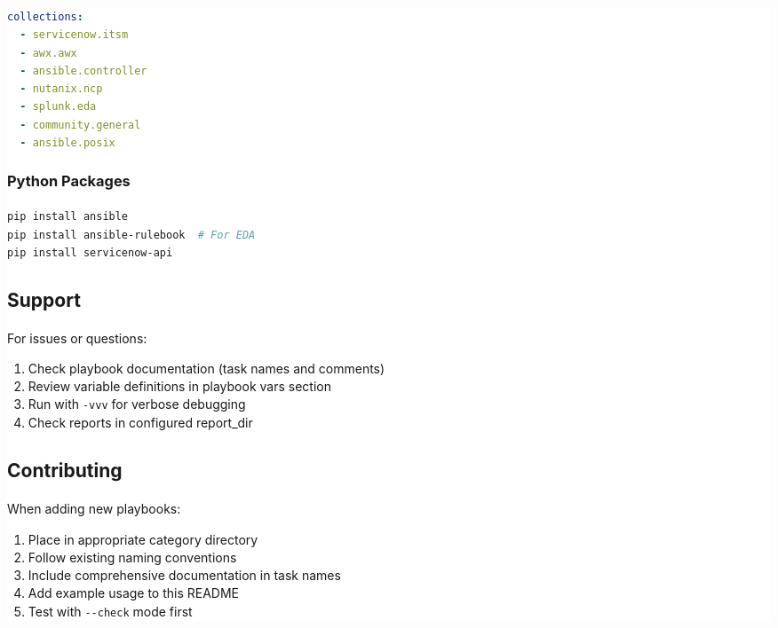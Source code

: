 ```yaml
collections:
  - servicenow.itsm
  - awx.awx
  - ansible.controller
  - nutanix.ncp
  - splunk.eda
  - community.general
  - ansible.posix
```

### Python Packages

```bash
pip install ansible
pip install ansible-rulebook  # For EDA
pip install servicenow-api
```

## Support

For issues or questions:
1. Check playbook documentation (task names and comments)
2. Review variable definitions in playbook vars section
3. Run with `-vvv` for verbose debugging
4. Check reports in configured report_dir

## Contributing

When adding new playbooks:
1. Place in appropriate category directory
2. Follow existing naming conventions
3. Include comprehensive documentation in task names
4. Add example usage to this README
5. Test with `--check` mode first
